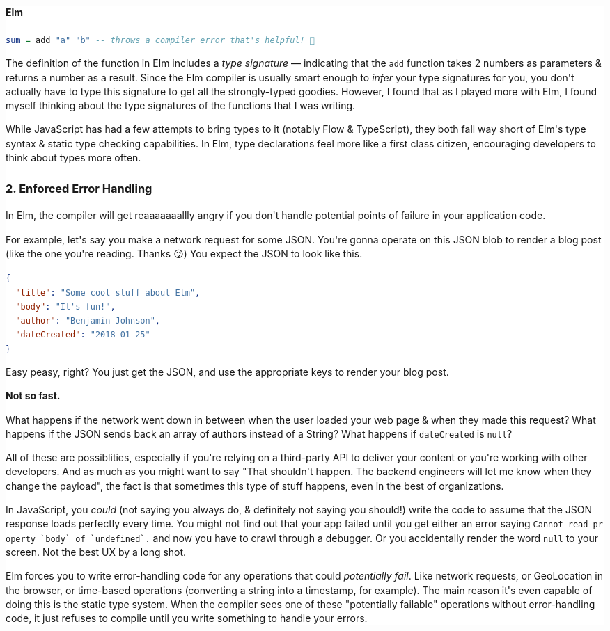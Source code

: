 #### Elm
```haskell
sum = add "a" "b" -- throws a compiler error that's helpful! 🎉
```

The definition of the function in Elm includes a _type signature_ &mdash; indicating that the `add` function takes 2 numbers as parameters & returns a number as a result. Since the Elm compiler is usually smart enough to _infer_ your type signatures for you, you don't actually have to type this signature to get all the strongly-typed goodies. However, I found that as I played more with Elm, I found myself thinking about the type signatures of the functions that I was writing.

While JavaScript has had a few attempts to bring types to it (notably [Flow](https://flow.org/) & [TypeScript](https://www.typescriptlang.org/)), they both fall way short of Elm's type syntax & static type checking capabilities. In Elm, type declarations feel more like a first class citizen, encouraging developers to think about types more often.

### 2. Enforced Error Handling

In Elm, the compiler will get reaaaaaaallly angry if you don't handle potential points of failure in your application code.

For example, let's say you make a network request for some JSON. You're gonna operate on this JSON blob to render a blog post (like the one you're reading. Thanks 😜) You expect the JSON to look like this. 

```json
{
  "title": "Some cool stuff about Elm",
  "body": "It's fun!",
  "author": "Benjamin Johnson",
  "dateCreated": "2018-01-25"
}
```

Easy peasy, right? You just get the JSON, and use the appropriate keys to render your blog post.

**Not so fast.**

What happens if the network went down in between when the user loaded your web page & when they made this request?
What happens if the JSON sends back an array of authors instead of a String?
What happens if `dateCreated` is `null`?

All of these are possiblities, especially if you're relying on a third-party API to deliver your content or you're working with other developers. And as much as you might want to say "That shouldn't happen. The backend engineers will let me know when they change the payload", the fact is that sometimes this type of stuff happens, even in the best of organizations.

In JavaScript, you _could_ (not saying you always do, & definitely not saying you should!) write the code to assume that the JSON response loads perfectly every time. You might not find out that your app failed until you get either an error saying ``Cannot read property `body` of `undefined`.`` and now you have to crawl through a debugger. Or you accidentally render the word `null` to your screen. Not the best UX by a long shot.

Elm forces you to write error-handling code for any operations that could _potentially fail_. Like network requests, or GeoLocation in the browser, or time-based operations (converting a string into a timestamp, for example). The main reason it's even capable of doing this is the static type system. When the compiler sees one of these "potentially failable" operations without error-handling code, it just refuses to compile until you write something to handle your errors.
